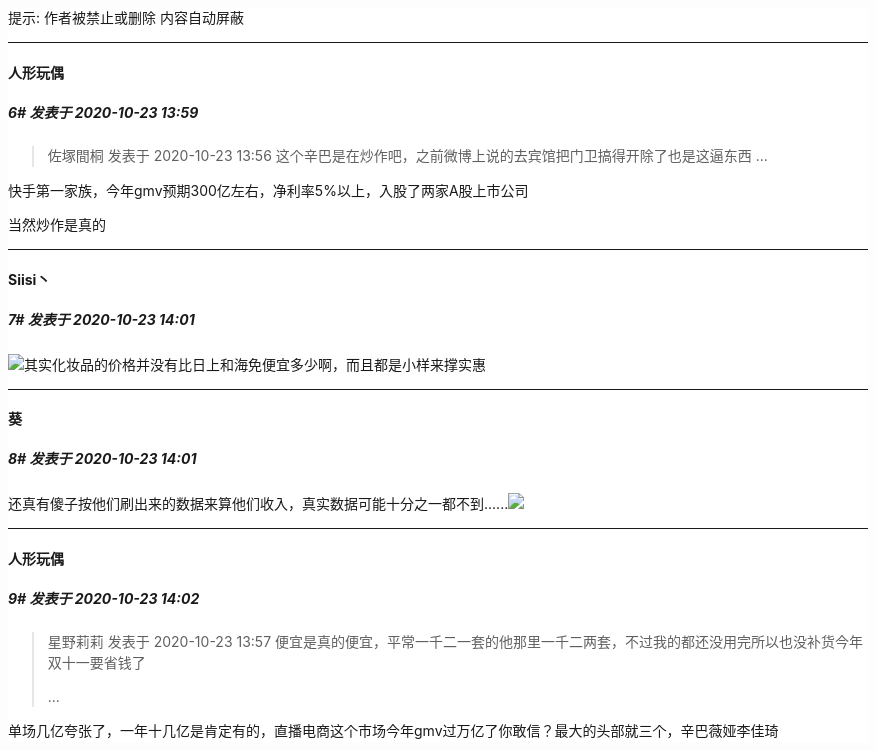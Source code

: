 提示: 作者被禁止或删除 内容自动屏蔽



*****

####  人形玩偶  
##### 6#       发表于 2020-10-23 13:59



<blockquote>佐塚間桐 发表于 2020-10-23 13:56
这个辛巴是在炒作吧，之前微博上说的去宾馆把门卫搞得开除了也是这逼东西 ...</blockquote>
快手第一家族，今年gmv预期300亿左右，净利率5%以上，入股了两家A股上市公司

当然炒作是真的







*****

####  Siisi丶  
##### 7#       发表于 2020-10-23 14:01



<img src="https://static.saraba1st.com/image/smiley/face2017/001.png" referrerpolicy="no-referrer">其实化妆品的价格并没有比日上和海免便宜多少啊，而且都是小样来撑实惠







*****

####  葵  
##### 8#       发表于 2020-10-23 14:01




还真有傻子按他们刷出来的数据来算他们收入，真实数据可能十分之一都不到......<img src="https://static.saraba1st.com/image/smiley/face2017/067.png" referrerpolicy="no-referrer">







*****

####  人形玩偶  
##### 9#       发表于 2020-10-23 14:02



<blockquote>星野莉莉 发表于 2020-10-23 13:57
便宜是真的便宜，平常一千二一套的他那里一千二两套，不过我的都还没用完所以也没补货今年双十一要省钱了


 ...</blockquote>
单场几亿夸张了，一年十几亿是肯定有的，直播电商这个市场今年gmv过万亿了你敢信？最大的头部就三个，辛巴薇娅李佳琦
